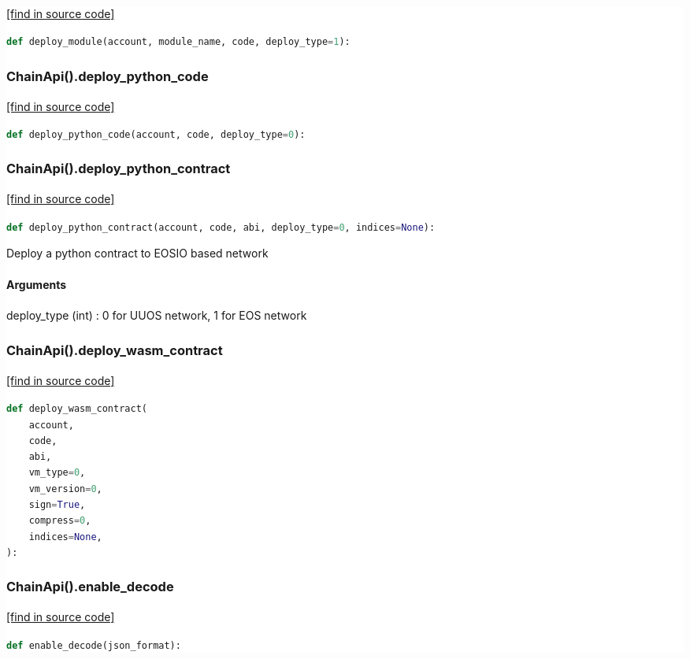 [[find in source code]](https://github.com/learnforpractice/pyeoskit/blob/master/pysrc/chainapi_sync.py#L415)

```python
def deploy_module(account, module_name, code, deploy_type=1):
```

### ChainApi().deploy_python_code

[[find in source code]](https://github.com/learnforpractice/pyeoskit/blob/master/pysrc/chainapi_sync.py#L412)

```python
def deploy_python_code(account, code, deploy_type=0):
```

### ChainApi().deploy_python_contract

[[find in source code]](https://github.com/learnforpractice/pyeoskit/blob/master/pysrc/chainapi_sync.py#L360)

```python
def deploy_python_contract(account, code, abi, deploy_type=0, indices=None):
```

Deploy a python contract to EOSIO based network

#### Arguments

deploy_type (int) : 0 for UUOS network, 1 for EOS network

### ChainApi().deploy_wasm_contract

[[find in source code]](https://github.com/learnforpractice/pyeoskit/blob/master/pysrc/chainapi_sync.py#L306)

```python
def deploy_wasm_contract(
    account,
    code,
    abi,
    vm_type=0,
    vm_version=0,
    sign=True,
    compress=0,
    indices=None,
):
```

### ChainApi().enable_decode

[[find in source code]](https://github.com/learnforpractice/pyeoskit/blob/master/pysrc/chainapi_sync.py#L32)

```python
def enable_decode(json_format):
```
